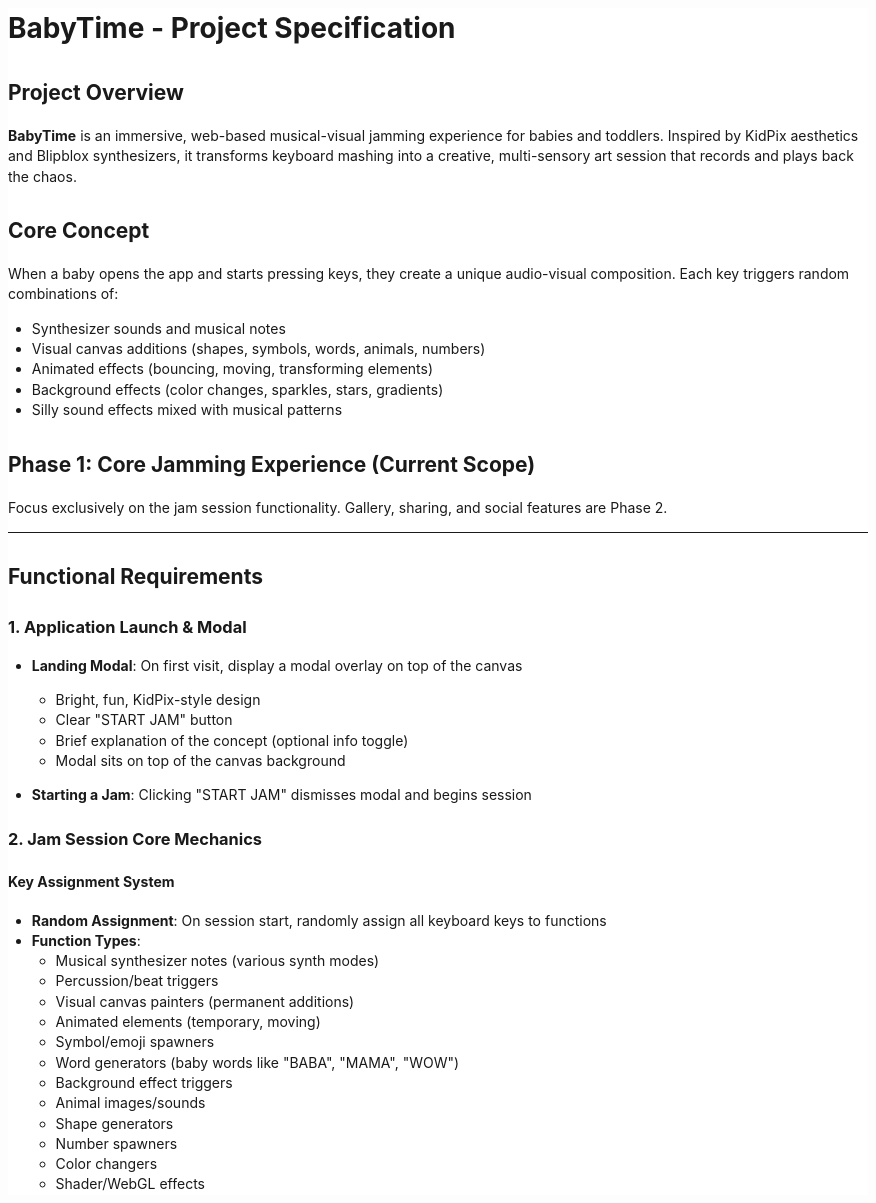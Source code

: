 # BabyTime - Project Specification

## Project Overview
**BabyTime** is an immersive, web-based musical-visual jamming experience for babies and toddlers. Inspired by KidPix aesthetics and Blipblox synthesizers, it transforms keyboard mashing into a creative, multi-sensory art session that records and plays back the chaos.

## Core Concept
When a baby opens the app and starts pressing keys, they create a unique audio-visual composition. Each key triggers random combinations of:
- Synthesizer sounds and musical notes
- Visual canvas additions (shapes, symbols, words, animals, numbers)
- Animated effects (bouncing, moving, transforming elements)
- Background effects (color changes, sparkles, stars, gradients)
- Silly sound effects mixed with musical patterns

## Phase 1: Core Jamming Experience (Current Scope)
Focus exclusively on the jam session functionality. Gallery, sharing, and social features are Phase 2.

---

## Functional Requirements

### 1. Application Launch & Modal
- **Landing Modal**: On first visit, display a modal overlay on top of the canvas
  - Bright, fun, KidPix-style design
  - Clear "START JAM" button
  - Brief explanation of the concept (optional info toggle)
  - Modal sits on top of the canvas background
  
- **Starting a Jam**: Clicking "START JAM" dismisses modal and begins session

### 2. Jam Session Core Mechanics

#### Key Assignment System
- **Random Assignment**: On session start, randomly assign all keyboard keys to functions
- **Function Types**:
  - Musical synthesizer notes (various synth modes)
  - Percussion/beat triggers
  - Visual canvas painters (permanent additions)
  - Animated elements (temporary, moving)
  - Symbol/emoji spawners
  - Word generators (baby words like "BABA", "MAMA", "WOW")
  - Background effect triggers
  - Animal images/sounds
  - Shape generators
  - Number spawners
  - Color changers
  - Shader/WebGL effects
  